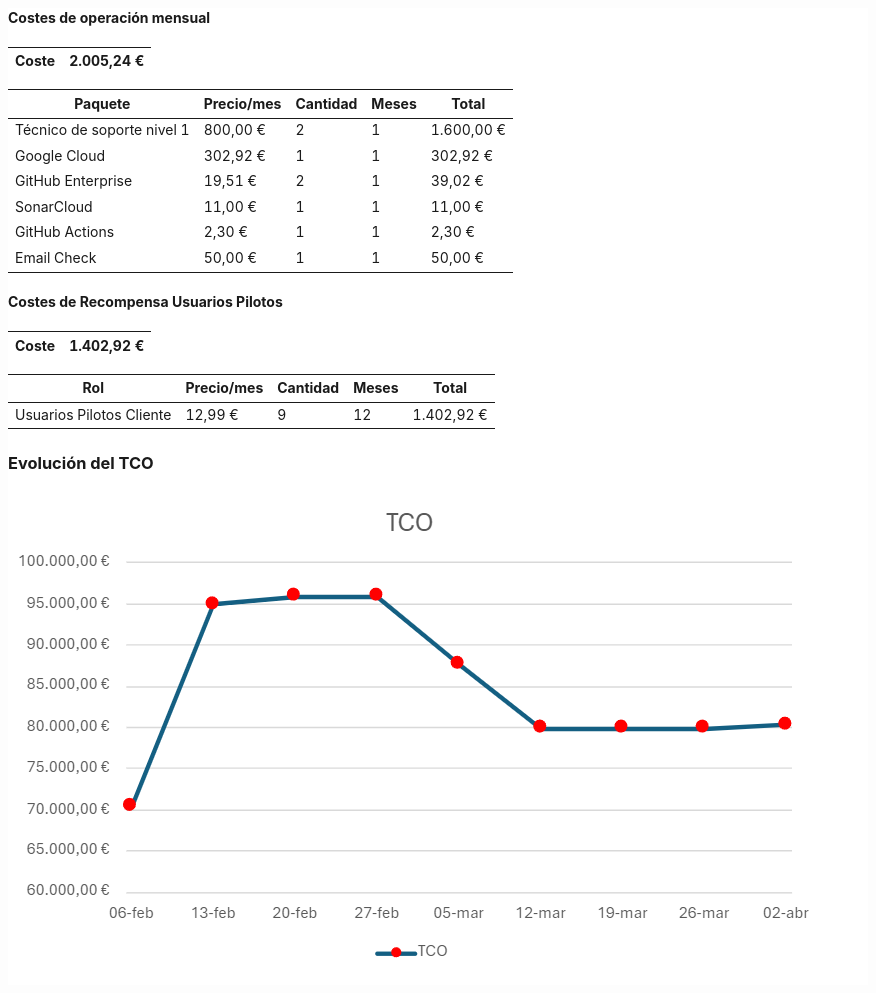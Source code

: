 #### Costes de operación mensual 
| Coste | 2.005,24 € |
|--|-----|

| Paquete | Precio/mes | Cantidad | Meses | Total |
|---|---|---|---|---|
| Técnico de soporte nivel 1 | 800,00 € | 2 | 1 | 1.600,00 € |
| Google Cloud | 302,92 € | 1 | 1 | 302,92 € |
| GitHub Enterprise | 19,51 € | 2 | 1 | 39,02 € |
| SonarCloud | 11,00 € | 1 | 1 | 11,00 € |
| GitHub Actions | 2,30 € | 1 | 1 | 2,30 € |
| Email Check | 50,00 € | 1 | 1 | 50,00 € |

#### Costes de Recompensa Usuarios Pilotos
| Coste |  1.402,92 € |
|--|-----|

| Rol | Precio/mes | Cantidad | Meses | Total |
|---|---|---|---|---|
| Usuarios Pilotos Cliente | 12,99 € | 9 | 12 | 1.402,92 € |

### Evolución del TCO 
![Evolución Tco](../../static/img/evolucionTCO.png)
